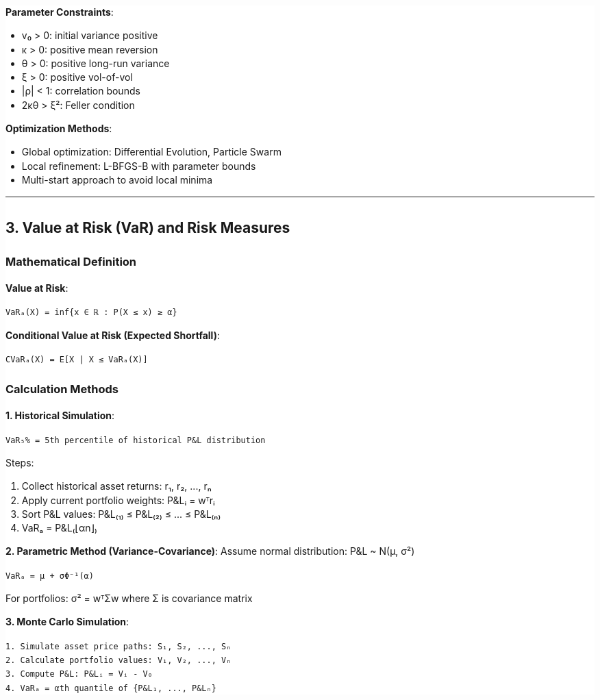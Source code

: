 **Parameter Constraints**:
- v₀ > 0: initial variance positive
- κ > 0: positive mean reversion
- θ > 0: positive long-run variance
- ξ > 0: positive vol-of-vol
- |ρ| < 1: correlation bounds
- 2κθ > ξ²: Feller condition

**Optimization Methods**:
- Global optimization: Differential Evolution, Particle Swarm
- Local refinement: L-BFGS-B with parameter bounds
- Multi-start approach to avoid local minima

---

## 3. Value at Risk (VaR) and Risk Measures

### Mathematical Definition

**Value at Risk**:
```
VaRₐ(X) = inf{x ∈ ℝ : P(X ≤ x) ≥ α}
```

**Conditional Value at Risk (Expected Shortfall)**:
```
CVaRₐ(X) = E[X | X ≤ VaRₐ(X)]
```

### Calculation Methods

**1. Historical Simulation**:
```
VaR₅% = 5th percentile of historical P&L distribution
```

Steps:
1. Collect historical asset returns: r₁, r₂, ..., rₙ
2. Apply current portfolio weights: P&Lᵢ = wᵀrᵢ
3. Sort P&L values: P&L₍₁₎ ≤ P&L₍₂₎ ≤ ... ≤ P&L₍ₙ₎
4. VaRₐ = P&L₍⌊αn⌋₎

**2. Parametric Method (Variance-Covariance)**:
Assume normal distribution: P&L ~ N(μ, σ²)
```
VaRₐ = μ + σΦ⁻¹(α)
```

For portfolios: σ² = wᵀΣw where Σ is covariance matrix

**3. Monte Carlo Simulation**:
```
1. Simulate asset price paths: S₁, S₂, ..., Sₙ
2. Calculate portfolio values: V₁, V₂, ..., Vₙ
3. Compute P&L: P&Lᵢ = Vᵢ - V₀
4. VaRₐ = αth quantile of {P&L₁, ..., P&Lₙ}
```
